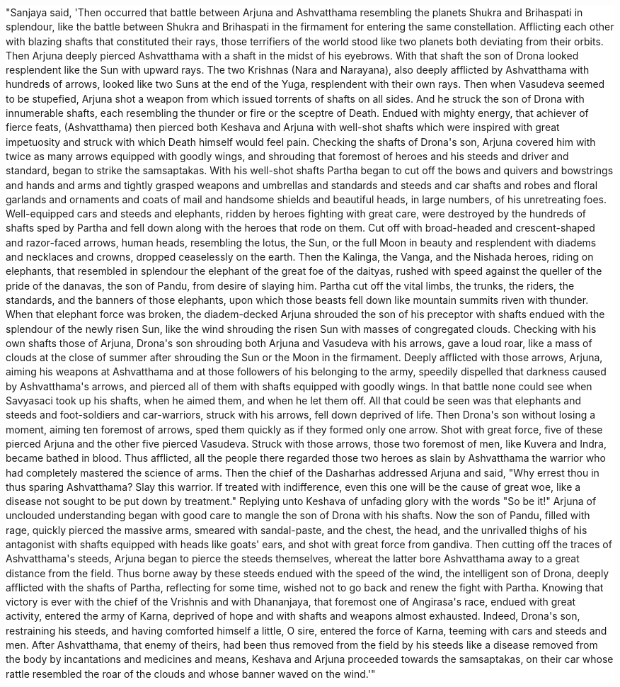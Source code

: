 "Sanjaya said, 'Then occurred that battle between Arjuna and Ashvatthama resembling the planets Shukra and Brihaspati in splendour, like the battle between Shukra and Brihaspati in the firmament for entering the same constellation. Afflicting each other with blazing shafts that constituted their rays, those terrifiers of the world stood like two planets both deviating from their orbits. Then Arjuna deeply pierced Ashvatthama with a shaft in the midst of his eyebrows. With that shaft the son of Drona looked resplendent like the Sun with upward rays. The two Krishnas (Nara and Narayana), also deeply afflicted by Ashvatthama with hundreds of arrows, looked like two Suns at the end of the Yuga, resplendent with their own rays. Then when Vasudeva seemed to be stupefied, Arjuna shot a weapon from which issued torrents of shafts on all sides. And he struck the son of Drona with innumerable shafts, each resembling the thunder or fire or the sceptre of Death. Endued with mighty energy, that achiever of fierce feats, (Ashvatthama) then pierced both Keshava and Arjuna with well-shot shafts which were inspired with great impetuosity and struck with which Death himself would feel pain. Checking the shafts of Drona's son, Arjuna covered him with twice as many arrows equipped with goodly wings, and shrouding that foremost of heroes and his steeds and driver and standard, began to strike the samsaptakas. With his well-shot shafts Partha began to cut off the bows and quivers and bowstrings and hands and arms and tightly grasped weapons and umbrellas and standards and steeds and car shafts and robes and floral garlands and ornaments and coats of mail and handsome shields and beautiful heads, in large numbers, of his unretreating foes. Well-equipped cars and steeds and elephants, ridden by heroes fighting with great care, were destroyed by the hundreds of shafts sped by Partha and fell down along with the heroes that rode on them. Cut off with broad-headed and crescent-shaped and razor-faced arrows, human heads, resembling the lotus, the Sun, or the full Moon in beauty and resplendent with diadems and necklaces and crowns, dropped ceaselessly on the earth. Then the Kalinga, the Vanga, and the Nishada heroes, riding on elephants, that resembled in splendour the elephant of the great foe of the daityas, rushed with speed against the queller of the pride of the danavas, the son of Pandu, from desire of slaying him. Partha cut off the vital limbs, the trunks, the riders, the standards, and the banners of those elephants, upon which those beasts fell down like mountain summits riven with thunder. When that elephant force was broken, the diadem-decked Arjuna shrouded the son of his preceptor with shafts endued with the splendour of the newly risen Sun, like the wind shrouding the risen Sun with masses of congregated clouds. Checking with his own shafts those of Arjuna, Drona's son shrouding both Arjuna and Vasudeva with his arrows, gave a loud roar, like a mass of clouds at the close of summer after shrouding the Sun or the Moon in the firmament. Deeply afflicted with those arrows, Arjuna, aiming his weapons at Ashvatthama and at those followers of his belonging to the army, speedily dispelled that darkness caused by Ashvatthama's arrows, and pierced all of them with shafts equipped with goodly wings. In that battle none could see when Savyasaci took up his shafts, when he aimed them, and when he let them off. All that could be seen was that elephants and steeds and foot-soldiers and car-warriors, struck with his arrows, fell down deprived of life. Then Drona's son without losing a moment, aiming ten foremost of arrows, sped them quickly as if they formed only one arrow. Shot with great force, five of these pierced Arjuna and the other five pierced Vasudeva. Struck with those arrows, those two foremost of men, like Kuvera and Indra, became bathed in blood. Thus afflicted, all the people there regarded those two heroes as slain by Ashvatthama the warrior who had completely mastered the science of arms. Then the chief of the Dasharhas addressed Arjuna and said, "Why errest thou in thus sparing Ashvatthama? Slay this warrior. If treated with indifference, even this one will be the cause of great woe, like a disease not sought to be put down by treatment." Replying unto Keshava of unfading glory with the words "So be it!" Arjuna of unclouded understanding began with good care to mangle the son of Drona with his shafts. Now the son of Pandu, filled with rage, quickly pierced the massive arms, smeared with sandal-paste, and the chest, the head, and the unrivalled thighs of his antagonist with shafts equipped with heads like goats' ears, and shot with great force from gandiva. Then cutting off the traces of Ashvatthama's steeds, Arjuna began to pierce the steeds themselves, whereat the latter bore Ashvatthama away to a great distance from the field. Thus borne away by these steeds endued with the speed of the wind, the intelligent son of Drona, deeply afflicted with the shafts of Partha, reflecting for some time, wished not to go back and renew the fight with Partha. Knowing that victory is ever with the chief of the Vrishnis and with Dhananjaya, that foremost one of Angirasa's race, endued with great activity, entered the army of Karna, deprived of hope and with shafts and weapons almost exhausted. Indeed, Drona's son, restraining his steeds, and having comforted himself a little, O sire, entered the force of Karna, teeming with cars and steeds and men. After Ashvatthama, that enemy of theirs, had been thus removed from the field by his steeds like a disease removed from the body by incantations and medicines and means, Keshava and Arjuna proceeded towards the samsaptakas, on their car whose rattle resembled the roar of the clouds and whose banner waved on the wind.'"   

